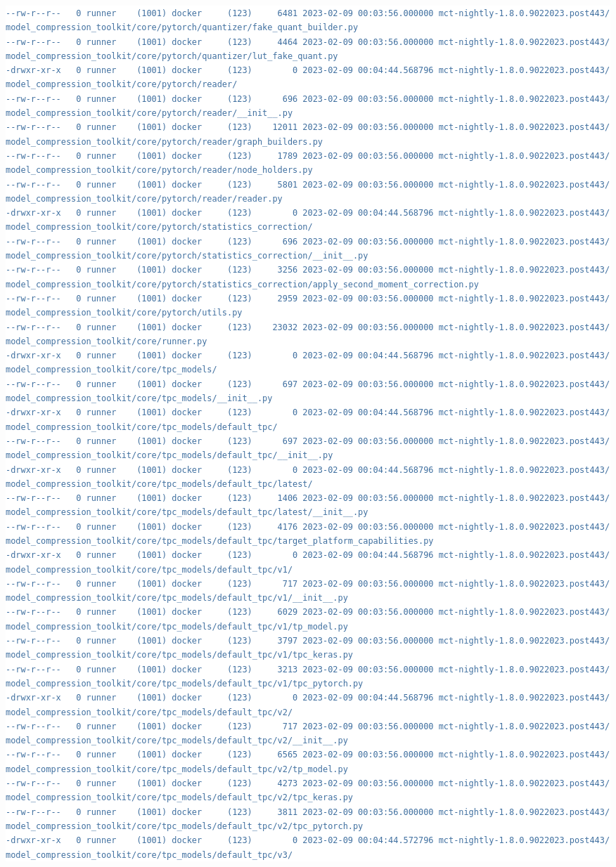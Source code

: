 ```diff
--rw-r--r--   0 runner    (1001) docker     (123)     6481 2023-02-09 00:03:56.000000 mct-nightly-1.8.0.9022023.post443/model_compression_toolkit/core/pytorch/quantizer/fake_quant_builder.py
--rw-r--r--   0 runner    (1001) docker     (123)     4464 2023-02-09 00:03:56.000000 mct-nightly-1.8.0.9022023.post443/model_compression_toolkit/core/pytorch/quantizer/lut_fake_quant.py
-drwxr-xr-x   0 runner    (1001) docker     (123)        0 2023-02-09 00:04:44.568796 mct-nightly-1.8.0.9022023.post443/model_compression_toolkit/core/pytorch/reader/
--rw-r--r--   0 runner    (1001) docker     (123)      696 2023-02-09 00:03:56.000000 mct-nightly-1.8.0.9022023.post443/model_compression_toolkit/core/pytorch/reader/__init__.py
--rw-r--r--   0 runner    (1001) docker     (123)    12011 2023-02-09 00:03:56.000000 mct-nightly-1.8.0.9022023.post443/model_compression_toolkit/core/pytorch/reader/graph_builders.py
--rw-r--r--   0 runner    (1001) docker     (123)     1789 2023-02-09 00:03:56.000000 mct-nightly-1.8.0.9022023.post443/model_compression_toolkit/core/pytorch/reader/node_holders.py
--rw-r--r--   0 runner    (1001) docker     (123)     5801 2023-02-09 00:03:56.000000 mct-nightly-1.8.0.9022023.post443/model_compression_toolkit/core/pytorch/reader/reader.py
-drwxr-xr-x   0 runner    (1001) docker     (123)        0 2023-02-09 00:04:44.568796 mct-nightly-1.8.0.9022023.post443/model_compression_toolkit/core/pytorch/statistics_correction/
--rw-r--r--   0 runner    (1001) docker     (123)      696 2023-02-09 00:03:56.000000 mct-nightly-1.8.0.9022023.post443/model_compression_toolkit/core/pytorch/statistics_correction/__init__.py
--rw-r--r--   0 runner    (1001) docker     (123)     3256 2023-02-09 00:03:56.000000 mct-nightly-1.8.0.9022023.post443/model_compression_toolkit/core/pytorch/statistics_correction/apply_second_moment_correction.py
--rw-r--r--   0 runner    (1001) docker     (123)     2959 2023-02-09 00:03:56.000000 mct-nightly-1.8.0.9022023.post443/model_compression_toolkit/core/pytorch/utils.py
--rw-r--r--   0 runner    (1001) docker     (123)    23032 2023-02-09 00:03:56.000000 mct-nightly-1.8.0.9022023.post443/model_compression_toolkit/core/runner.py
-drwxr-xr-x   0 runner    (1001) docker     (123)        0 2023-02-09 00:04:44.568796 mct-nightly-1.8.0.9022023.post443/model_compression_toolkit/core/tpc_models/
--rw-r--r--   0 runner    (1001) docker     (123)      697 2023-02-09 00:03:56.000000 mct-nightly-1.8.0.9022023.post443/model_compression_toolkit/core/tpc_models/__init__.py
-drwxr-xr-x   0 runner    (1001) docker     (123)        0 2023-02-09 00:04:44.568796 mct-nightly-1.8.0.9022023.post443/model_compression_toolkit/core/tpc_models/default_tpc/
--rw-r--r--   0 runner    (1001) docker     (123)      697 2023-02-09 00:03:56.000000 mct-nightly-1.8.0.9022023.post443/model_compression_toolkit/core/tpc_models/default_tpc/__init__.py
-drwxr-xr-x   0 runner    (1001) docker     (123)        0 2023-02-09 00:04:44.568796 mct-nightly-1.8.0.9022023.post443/model_compression_toolkit/core/tpc_models/default_tpc/latest/
--rw-r--r--   0 runner    (1001) docker     (123)     1406 2023-02-09 00:03:56.000000 mct-nightly-1.8.0.9022023.post443/model_compression_toolkit/core/tpc_models/default_tpc/latest/__init__.py
--rw-r--r--   0 runner    (1001) docker     (123)     4176 2023-02-09 00:03:56.000000 mct-nightly-1.8.0.9022023.post443/model_compression_toolkit/core/tpc_models/default_tpc/target_platform_capabilities.py
-drwxr-xr-x   0 runner    (1001) docker     (123)        0 2023-02-09 00:04:44.568796 mct-nightly-1.8.0.9022023.post443/model_compression_toolkit/core/tpc_models/default_tpc/v1/
--rw-r--r--   0 runner    (1001) docker     (123)      717 2023-02-09 00:03:56.000000 mct-nightly-1.8.0.9022023.post443/model_compression_toolkit/core/tpc_models/default_tpc/v1/__init__.py
--rw-r--r--   0 runner    (1001) docker     (123)     6029 2023-02-09 00:03:56.000000 mct-nightly-1.8.0.9022023.post443/model_compression_toolkit/core/tpc_models/default_tpc/v1/tp_model.py
--rw-r--r--   0 runner    (1001) docker     (123)     3797 2023-02-09 00:03:56.000000 mct-nightly-1.8.0.9022023.post443/model_compression_toolkit/core/tpc_models/default_tpc/v1/tpc_keras.py
--rw-r--r--   0 runner    (1001) docker     (123)     3213 2023-02-09 00:03:56.000000 mct-nightly-1.8.0.9022023.post443/model_compression_toolkit/core/tpc_models/default_tpc/v1/tpc_pytorch.py
-drwxr-xr-x   0 runner    (1001) docker     (123)        0 2023-02-09 00:04:44.568796 mct-nightly-1.8.0.9022023.post443/model_compression_toolkit/core/tpc_models/default_tpc/v2/
--rw-r--r--   0 runner    (1001) docker     (123)      717 2023-02-09 00:03:56.000000 mct-nightly-1.8.0.9022023.post443/model_compression_toolkit/core/tpc_models/default_tpc/v2/__init__.py
--rw-r--r--   0 runner    (1001) docker     (123)     6565 2023-02-09 00:03:56.000000 mct-nightly-1.8.0.9022023.post443/model_compression_toolkit/core/tpc_models/default_tpc/v2/tp_model.py
--rw-r--r--   0 runner    (1001) docker     (123)     4273 2023-02-09 00:03:56.000000 mct-nightly-1.8.0.9022023.post443/model_compression_toolkit/core/tpc_models/default_tpc/v2/tpc_keras.py
--rw-r--r--   0 runner    (1001) docker     (123)     3811 2023-02-09 00:03:56.000000 mct-nightly-1.8.0.9022023.post443/model_compression_toolkit/core/tpc_models/default_tpc/v2/tpc_pytorch.py
-drwxr-xr-x   0 runner    (1001) docker     (123)        0 2023-02-09 00:04:44.572796 mct-nightly-1.8.0.9022023.post443/model_compression_toolkit/core/tpc_models/default_tpc/v3/
```